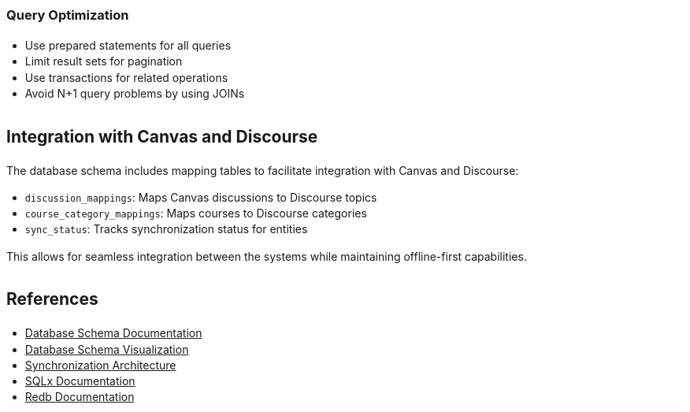 ### Query Optimization

- Use prepared statements for all queries
- Limit result sets for pagination
- Use transactions for related operations
- Avoid N+1 query problems by using JOINs

## Integration with Canvas and Discourse

The database schema includes mapping tables to facilitate integration with Canvas and Discourse:

- `discussion_mappings`: Maps Canvas discussions to Discourse topics
- `course_category_mappings`: Maps courses to Discourse categories
- `sync_status`: Tracks synchronization status for entities

This allows for seamless integration between the systems while maintaining offline-first capabilities.

## References

- [Database Schema Documentation](../models/database_schema.md)
- [Database Schema Visualization](../visualizations/db_schema/db_schema.md)
- [Synchronization Architecture](synchronization.md)
- [SQLx Documentation](https://github.com/launchbadge/sqlx)
- [Redb Documentation](https://github.com/kixiron/redb)
